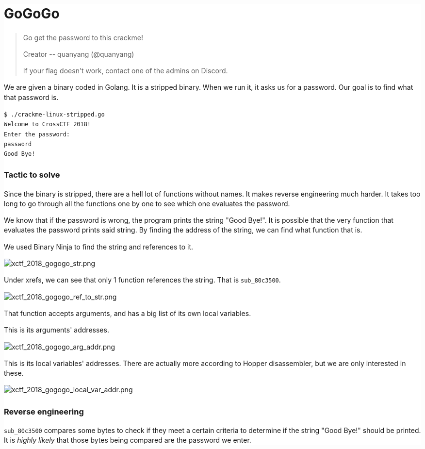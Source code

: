 # GoGoGo

> Go get the password to this crackme! 
>  
> Creator -- quanyang (@quanyang) 
>  
> If your flag doesn't work, contact one of the admins on Discord.


We are given a binary coded in Golang. It is a stripped binary. When we run it, it asks us for a password. Our goal is to find what that password is.
```
$ ./crackme-linux-stripped.go 
Welcome to CrossCTF 2018!
Enter the password:
password
Good Bye!
```


### Tactic to solve

Since the binary is stripped, there are a hell lot of functions without names. It makes reverse engineering much harder. It takes too long to go through all the functions one by one to see which one evaluates the password. 

We know that if the password is wrong, the program prints the string "Good Bye!". It is possible that the very function that evaluates the password prints said string. By finding the address of the string, we can find what function that is. 

We used Binary Ninja to find the string and references to it.
  
![xctf_2018_gogogo_str.png](../img/xctf_2018_gogogo_str.png)

Under xrefs, we can see that only 1 function references the string. That is `sub_80c3500`.
  
![xctf_2018_gogogo_ref_to_str.png](../img/xctf_2018_gogogo_ref_to_str.png)

That function accepts arguments, and has a big list of its own local variables.

This is its arguments' addresses. 
  
![xctf_2018_gogogo_arg_addr.png](../img/xctf_2018_gogogo_arg_addr.png)


This is its local variables' addresses. There are actually more according to Hopper disassembler, but we are only interested in these.
  
![xctf_2018_gogogo_local_var_addr.png](../img/xctf_2018_gogogo_local_var_addr.png)


### Reverse engineering

`sub_80c3500` compares some bytes to check if they meet a certain criteria to determine if the string "Good Bye!" should be printed. It is *highly likely* that those bytes being compared are the password we enter. 
